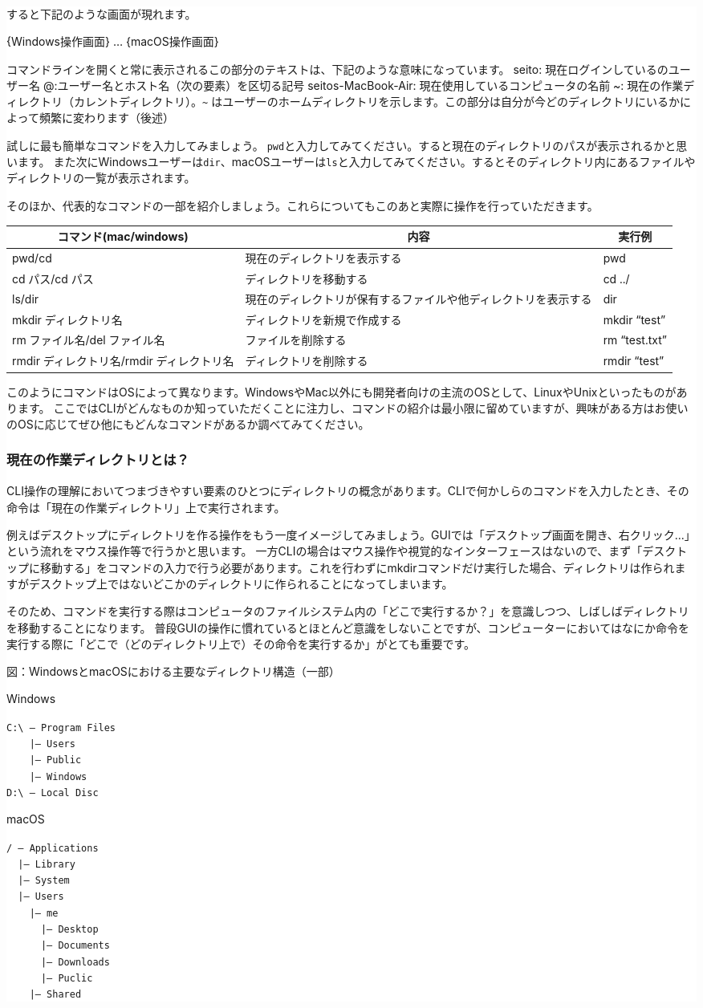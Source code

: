 すると下記のような画面が現れます。

{Windows操作画面}
…
{macOS操作画面}

コマンドラインを開くと常に表示されるこの部分のテキストは、下記のような意味になっています。
seito: 現在ログインしているのユーザー名
@:ユーザー名とホスト名（次の要素）を区切る記号
seitos-MacBook-Air: 現在使用しているコンピュータの名前
~: 現在の作業ディレクトリ（カレントディレクトリ）。`~` はユーザーのホームディレクトリを示します。この部分は自分が今どのディレクトリにいるかによって頻繁に変わります（後述）

試しに最も簡単なコマンドを入力してみましょう。
`pwd`と入力してみてください。すると現在のディレクトリのパスが表示されるかと思います。
また次にWindowsユーザーは`dir`、macOSユーザーは`ls`と入力してみてください。するとそのディレクトリ内にあるファイルやディレクトリの一覧が表示されます。

そのほか、代表的なコマンドの一部を紹介しましょう。これらについてもこのあと実際に操作を行っていただきます。

| コマンド(mac/windows) | 内容 | 実行例 |
| --- | --- | --- |
| pwd/cd | 現在のディレクトリを表示する | pwd |
| cd パス/cd パス | ディレクトリを移動する | cd ../ |
| ls/dir | 現在のディレクトリが保有するファイルや他ディレクトリを表示する | dir |
| mkdir ディレクトリ名 | ディレクトリを新規で作成する | mkdir “test” |
| rm ファイル名/del ファイル名 | ファイルを削除する | rm “test.txt” |
| rmdir ディレクトリ名/rmdir ディレクトリ名 | ディレクトリを削除する | rmdir “test” |

このようにコマンドはOSによって異なります。WindowsやMac以外にも開発者向けの主流のOSとして、LinuxやUnixといったものがあります。
ここではCLIがどんなものか知っていただくことに注力し、コマンドの紹介は最小限に留めていますが、興味がある方はお使いのOSに応じてぜひ他にもどんなコマンドがあるか調べてみてください。

### 現在の作業ディレクトリとは？
CLI操作の理解においてつまづきやすい要素のひとつにディレクトリの概念があります。CLIで何かしらのコマンドを入力したとき、その命令は「現在の作業ディレクトリ」上で実行されます。

例えばデスクトップにディレクトリを作る操作をもう一度イメージしてみましょう。GUIでは「デスクトップ画面を開き、右クリック...」という流れをマウス操作等で行うかと思います。
一方CLIの場合はマウス操作や視覚的なインターフェースはないので、まず「デスクトップに移動する」をコマンドの入力で行う必要があります。これを行わずにmkdirコマンドだけ実行した場合、ディレクトリは作られますがデスクトップ上ではないどこかのディレクトリに作られることになってしまいます。

そのため、コマンドを実行する際はコンピュータのファイルシステム内の「どこで実行するか？」を意識しつつ、しばしばディレクトリを移動することになります。
普段GUIの操作に慣れているとほとんど意識をしないことですが、コンピューターにおいてはなにか命令を実行する際に「どこで（どのディレクトリ上で）その命令を実行するか」がとても重要です。

図：WindowsとmacOSにおける主要なディレクトリ構造（一部）

Windows
```
C:\ – Program Files
    |– Users
    |– Public
    |– Windows
D:\ – Local Disc
```

macOS
```
/ – Applications
  |– Library
  |– System
  |– Users
    |– me
      |– Desktop
      |– Documents
      |– Downloads
      |– Puclic
    |– Shared 

```